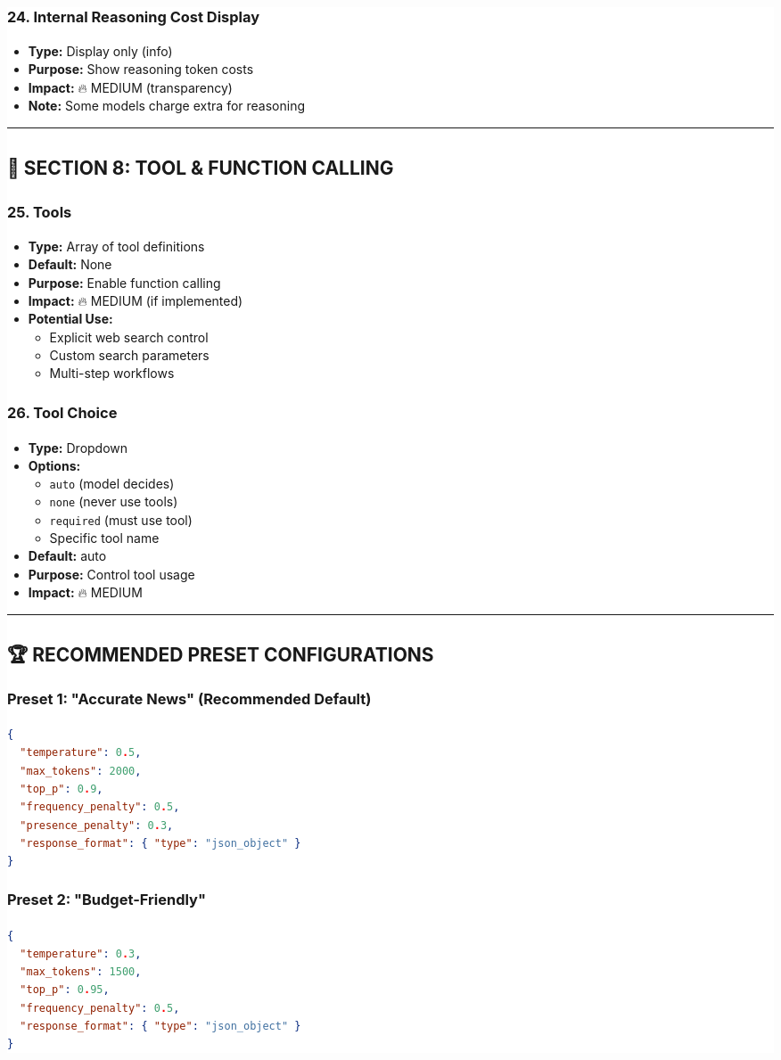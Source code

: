 ### 24. Internal Reasoning Cost Display
- **Type:** Display only (info)
- **Purpose:** Show reasoning token costs
- **Impact:** 🔥 MEDIUM (transparency)
- **Note:** Some models charge extra for reasoning

---

## 🎨 SECTION 8: TOOL & FUNCTION CALLING

### 25. Tools
- **Type:** Array of tool definitions
- **Default:** None
- **Purpose:** Enable function calling
- **Impact:** 🔥 MEDIUM (if implemented)
- **Potential Use:**
  - Explicit web search control
  - Custom search parameters
  - Multi-step workflows

### 26. Tool Choice
- **Type:** Dropdown
- **Options:**
  - `auto` (model decides)
  - `none` (never use tools)
  - `required` (must use tool)
  - Specific tool name
- **Default:** auto
- **Purpose:** Control tool usage
- **Impact:** 🔥 MEDIUM

---

## 🏆 RECOMMENDED PRESET CONFIGURATIONS

### Preset 1: "Accurate News" (Recommended Default)
```json
{
  "temperature": 0.5,
  "max_tokens": 2000,
  "top_p": 0.9,
  "frequency_penalty": 0.5,
  "presence_penalty": 0.3,
  "response_format": { "type": "json_object" }
}
```

### Preset 2: "Budget-Friendly"
```json
{
  "temperature": 0.3,
  "max_tokens": 1500,
  "top_p": 0.95,
  "frequency_penalty": 0.5,
  "response_format": { "type": "json_object" }
}
```
